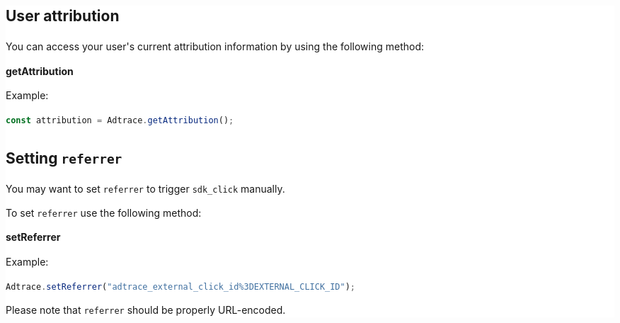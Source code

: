 ## <a id="getters-attribution">User attribution</a>

You can access your user's current attribution information by using the following method:

<a id="get-attribution">**getAttribution**</a>

Example:

```js
const attribution = Adtrace.getAttribution();
```


## <a id="set-referrer">Setting `referrer`</a>
You may want to set `referrer` to trigger `sdk_click` manually.

To set `referrer` use the following method:

<a id="set-referrer-manually">**setReferrer**</a>

Example:

```js
Adtrace.setReferrer("adtrace_external_click_id%3DEXTERNAL_CLICK_ID");
```

Please note that `referrer` should be properly URL-encoded.


[adtrace.io]:   https://adtrace.io
[panel]:    https://panel.adtrace.io
[example-app]:  src/demo.html

[en-readme]:  README.md
[fa-readme]:  docs/persian/README.md

